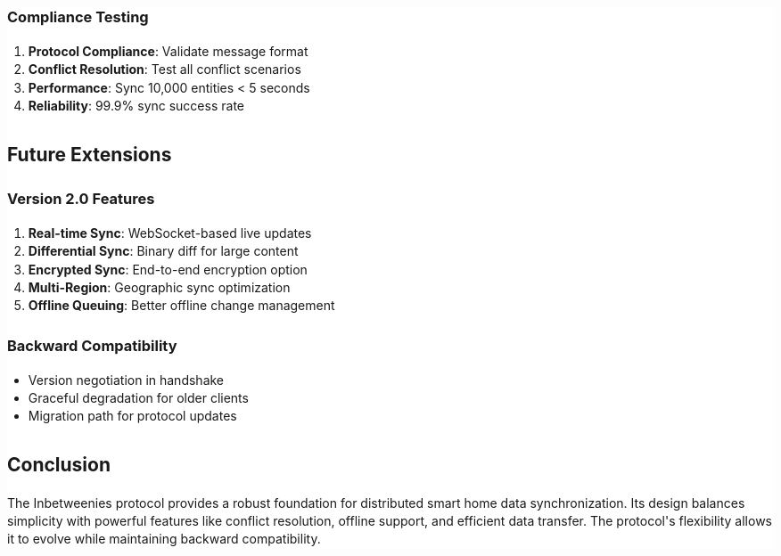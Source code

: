 ### Compliance Testing

1. **Protocol Compliance**: Validate message format
2. **Conflict Resolution**: Test all conflict scenarios
3. **Performance**: Sync 10,000 entities < 5 seconds
4. **Reliability**: 99.9% sync success rate

## Future Extensions

### Version 2.0 Features

1. **Real-time Sync**: WebSocket-based live updates
2. **Differential Sync**: Binary diff for large content
3. **Encrypted Sync**: End-to-end encryption option
4. **Multi-Region**: Geographic sync optimization
5. **Offline Queuing**: Better offline change management

### Backward Compatibility

- Version negotiation in handshake
- Graceful degradation for older clients
- Migration path for protocol updates

## Conclusion

The Inbetweenies protocol provides a robust foundation for distributed smart home data synchronization. Its design balances simplicity with powerful features like conflict resolution, offline support, and efficient data transfer. The protocol's flexibility allows it to evolve while maintaining backward compatibility.